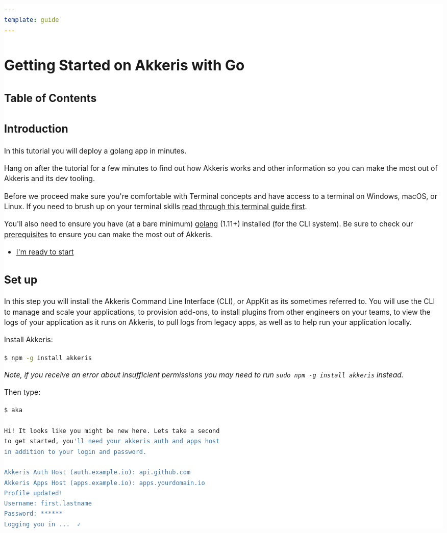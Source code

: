 ```yaml
---
template: guide
---
```


# Getting Started on Akkeris with Go

## Table of Contents



## Introduction

In this tutorial you will deploy a golang app in minutes.

Hang on after the tutorial for a few minutes to find out how Akkeris works and other information so you can make the most out of Akkeris and its dev tooling.

Before we proceed make sure you're comfortable with Terminal concepts and have access to a terminal on Windows, macOS, or Linux.  If you need to brush up on your terminal skills [read through this terminal guide first](https://computers.tutsplus.com/tutorials/navigating-the-terminal-a-gentle-introduction--mac-3855).

You'll also need to ensure you have \(at a bare minimum\) [golang](https://golang.org/dl/) \(1.11+\) installed \(for the CLI system\).  Be sure to check our [prerequisites](/prerequisites-and-installing.md) to ensure you can make the most out of Akkeris.

* [I'm ready to start](#set-up)

## Set up

In this step you will install the Akkeris Command Line Interface \(CLI\), or AppKit as its sometimes referred to. You will use the CLI to manage and scale your applications, to provision add-ons, to install plugins from other engineers on your teams, to view the logs of your application as it runs on Akkeris, to pull logs from legacy apps, as well as to help run your application locally.

Install Akkeris:

```bash
$ npm -g install akkeris
```

_Note, if you receive an error about insufficient permissions you may need to run _`sudo npm -g install akkeris`_ instead._

Then type:

```bash
$ aka

Hi! It looks like you might be new here. Lets take a second
to get started, you'll need your akkeris auth and apps host
in addition to your login and password.

Akkeris Auth Host (auth.example.io): api.github.com
Akkeris Apps Host (apps.example.io): apps.yourdomain.io
Profile updated!
Username: first.lastname
Password: ******
Logging you in ...  ✓
```

